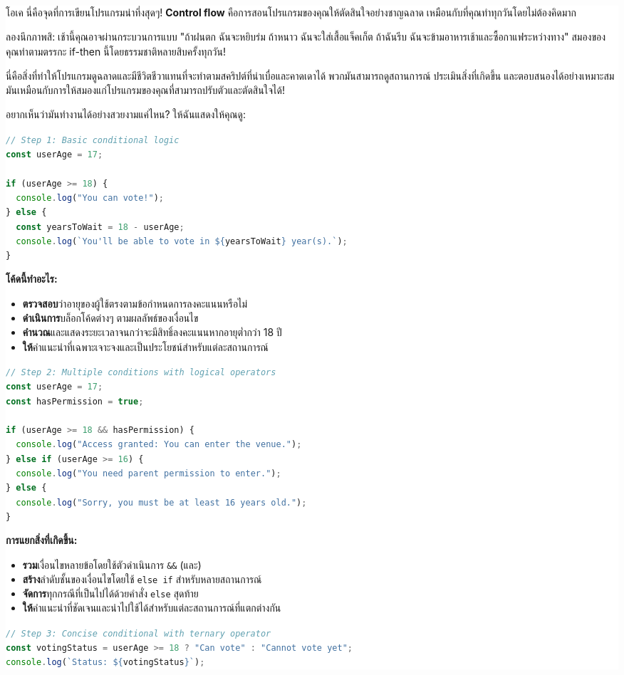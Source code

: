 โอเค นี่คือจุดที่การเขียนโปรแกรมน่าทึ่งสุดๆ! **Control flow** คือการสอนโปรแกรมของคุณให้ตัดสินใจอย่างชาญฉลาด เหมือนกับที่คุณทำทุกวันโดยไม่ต้องคิดมาก

ลองนึกภาพสิ: เช้านี้คุณอาจผ่านกระบวนการแบบ "ถ้าฝนตก ฉันจะหยิบร่ม ถ้าหนาว ฉันจะใส่เสื้อแจ็คเก็ต ถ้าฉันรีบ ฉันจะข้ามอาหารเช้าและซื้อกาแฟระหว่างทาง" สมองของคุณทำตามตรรกะ if-then นี้โดยธรรมชาติหลายสิบครั้งทุกวัน!

นี่คือสิ่งที่ทำให้โปรแกรมดูฉลาดและมีชีวิตชีวาแทนที่จะทำตามสคริปต์ที่น่าเบื่อและคาดเดาได้ พวกมันสามารถดูสถานการณ์ ประเมินสิ่งที่เกิดขึ้น และตอบสนองได้อย่างเหมาะสม มันเหมือนกับการให้สมองแก่โปรแกรมของคุณที่สามารถปรับตัวและตัดสินใจได้!

อยากเห็นว่ามันทำงานได้อย่างสวยงามแค่ไหน? ให้ฉันแสดงให้คุณดู:

```javascript
// Step 1: Basic conditional logic
const userAge = 17;

if (userAge >= 18) {
  console.log("You can vote!");
} else {
  const yearsToWait = 18 - userAge;
  console.log(`You'll be able to vote in ${yearsToWait} year(s).`);
}
```

**โค้ดนี้ทำอะไร:**
- **ตรวจสอบ**ว่าอายุของผู้ใช้ตรงตามข้อกำหนดการลงคะแนนหรือไม่
- **ดำเนินการ**บล็อกโค้ดต่างๆ ตามผลลัพธ์ของเงื่อนไข
- **คำนวณ**และแสดงระยะเวลาจนกว่าจะมีสิทธิ์ลงคะแนนหากอายุต่ำกว่า 18 ปี
- **ให้**คำแนะนำที่เฉพาะเจาะจงและเป็นประโยชน์สำหรับแต่ละสถานการณ์

```javascript
// Step 2: Multiple conditions with logical operators
const userAge = 17;
const hasPermission = true;

if (userAge >= 18 && hasPermission) {
  console.log("Access granted: You can enter the venue.");
} else if (userAge >= 16) {
  console.log("You need parent permission to enter.");
} else {
  console.log("Sorry, you must be at least 16 years old.");
}
```

**การแยกสิ่งที่เกิดขึ้น:**
- **รวม**เงื่อนไขหลายข้อโดยใช้ตัวดำเนินการ `&&` (และ)
- **สร้าง**ลำดับชั้นของเงื่อนไขโดยใช้ `else if` สำหรับหลายสถานการณ์
- **จัดการ**ทุกกรณีที่เป็นไปได้ด้วยคำสั่ง `else` สุดท้าย
- **ให้**คำแนะนำที่ชัดเจนและนำไปใช้ได้สำหรับแต่ละสถานการณ์ที่แตกต่างกัน

```javascript
// Step 3: Concise conditional with ternary operator
const votingStatus = userAge >= 18 ? "Can vote" : "Cannot vote yet";
console.log(`Status: ${votingStatus}`);
```
